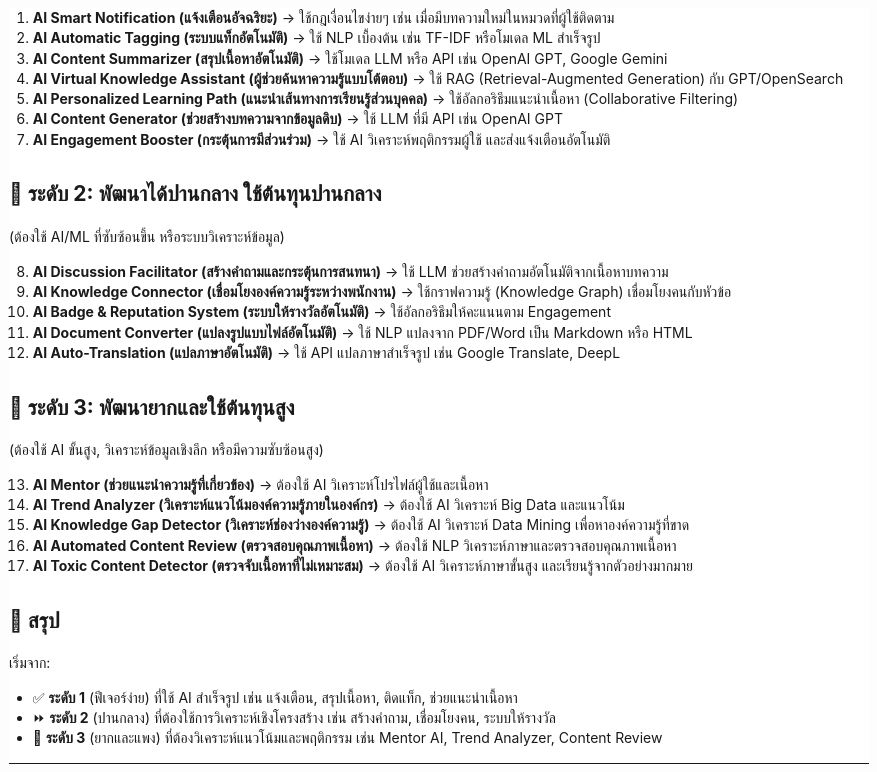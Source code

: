 1. **AI Smart Notification (แจ้งเตือนอัจฉริยะ)** → ใช้กฎเงื่อนไขง่ายๆ เช่น เมื่อมีบทความใหม่ในหมวดที่ผู้ใช้ติดตาม
2. **AI Automatic Tagging (ระบบแท็กอัตโนมัติ)** → ใช้ NLP เบื้องต้น เช่น TF-IDF หรือโมเดล ML สำเร็จรูป
3. **AI Content Summarizer (สรุปเนื้อหาอัตโนมัติ)** → ใช้โมเดล LLM หรือ API เช่น OpenAI GPT, Google Gemini
4. **AI Virtual Knowledge Assistant (ผู้ช่วยค้นหาความรู้แบบโต้ตอบ)** → ใช้ RAG (Retrieval-Augmented Generation) กับ GPT/OpenSearch
5. **AI Personalized Learning Path (แนะนำเส้นทางการเรียนรู้ส่วนบุคคล)** → ใช้อัลกอริธึมแนะนำเนื้อหา (Collaborative Filtering)
6. **AI Content Generator (ช่วยสร้างบทความจากข้อมูลดิบ)** → ใช้ LLM ที่มี API เช่น OpenAI GPT
7. **AI Engagement Booster (กระตุ้นการมีส่วนร่วม)** → ใช้ AI วิเคราะห์พฤติกรรมผู้ใช้ และส่งแจ้งเตือนอัตโนมัติ

## 🔹 ระดับ 2: พัฒนาได้ปานกลาง ใช้ต้นทุนปานกลาง
(ต้องใช้ AI/ML ที่ซับซ้อนขึ้น หรือระบบวิเคราะห์ข้อมูล)

8. **AI Discussion Facilitator (สร้างคำถามและกระตุ้นการสนทนา)** → ใช้ LLM ช่วยสร้างคำถามอัตโนมัติจากเนื้อหาบทความ
9. **AI Knowledge Connector (เชื่อมโยงองค์ความรู้ระหว่างพนักงาน)** → ใช้กราฟความรู้ (Knowledge Graph) เชื่อมโยงคนกับหัวข้อ
10. **AI Badge & Reputation System (ระบบให้รางวัลอัตโนมัติ)** → ใช้อัลกอริธึมให้คะแนนตาม Engagement
11. **AI Document Converter (แปลงรูปแบบไฟล์อัตโนมัติ)** → ใช้ NLP แปลงจาก PDF/Word เป็น Markdown หรือ HTML
12. **AI Auto-Translation (แปลภาษาอัตโนมัติ)** → ใช้ API แปลภาษาสำเร็จรูป เช่น Google Translate, DeepL

## 🔹 ระดับ 3: พัฒนายากและใช้ต้นทุนสูง
(ต้องใช้ AI ขั้นสูง, วิเคราะห์ข้อมูลเชิงลึก หรือมีความซับซ้อนสูง)

13. **AI Mentor (ช่วยแนะนำความรู้ที่เกี่ยวข้อง)** → ต้องใช้ AI วิเคราะห์โปรไฟล์ผู้ใช้และเนื้อหา
14. **AI Trend Analyzer (วิเคราะห์แนวโน้มองค์ความรู้ภายในองค์กร)** → ต้องใช้ AI วิเคราะห์ Big Data และแนวโน้ม
15. **AI Knowledge Gap Detector (วิเคราะห์ช่องว่างองค์ความรู้)** → ต้องใช้ AI วิเคราะห์ Data Mining เพื่อหาองค์ความรู้ที่ขาด
16. **AI Automated Content Review (ตรวจสอบคุณภาพเนื้อหา)** → ต้องใช้ NLP วิเคราะห์ภาษาและตรวจสอบคุณภาพเนื้อหา
17. **AI Toxic Content Detector (ตรวจจับเนื้อหาที่ไม่เหมาะสม)** → ต้องใช้ AI วิเคราะห์ภาษาขั้นสูง และเรียนรู้จากตัวอย่างมากมาย

## 🔹 สรุป
เริ่มจาก:
- ✅ **ระดับ 1** (ฟีเจอร์ง่าย) ที่ใช้ AI สำเร็จรูป เช่น แจ้งเตือน, สรุปเนื้อหา, ติดแท็ก, ช่วยแนะนำเนื้อหา
- ⏩ **ระดับ 2** (ปานกลาง) ที่ต้องใช้การวิเคราะห์เชิงโครงสร้าง เช่น สร้างคำถาม, เชื่อมโยงคน, ระบบให้รางวัล
- 🚀 **ระดับ 3** (ยากและแพง) ที่ต้องวิเคราะห์แนวโน้มและพฤติกรรม เช่น Mentor AI, Trend Analyzer, Content Review

---
